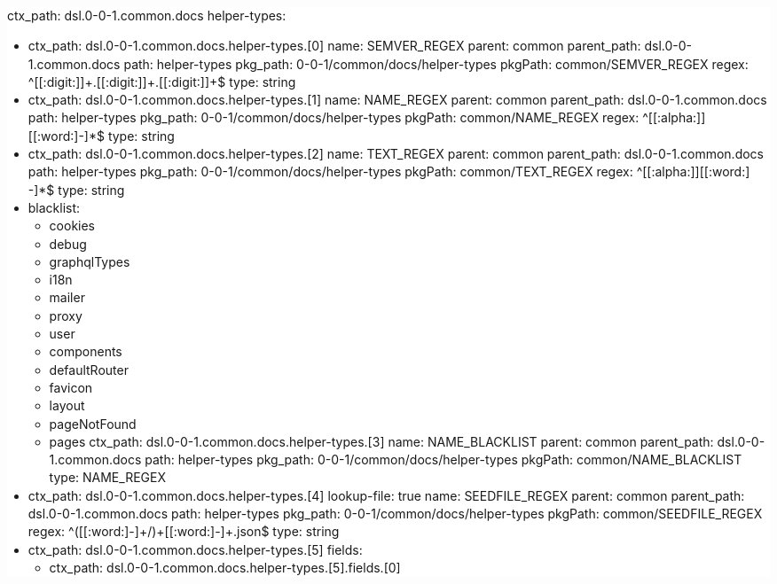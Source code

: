 ctx_path: dsl.0-0-1.common.docs
helper-types:
- ctx_path: dsl.0-0-1.common.docs.helper-types.[0]
  name: SEMVER_REGEX
  parent: common
  parent_path: dsl.0-0-1.common.docs
  path: helper-types
  pkg_path: 0-0-1/common/docs/helper-types
  pkgPath: common/SEMVER_REGEX
  regex: ^[[:digit:]]+\.[[:digit:]]+\.[[:digit:]]+$
  type: string
- ctx_path: dsl.0-0-1.common.docs.helper-types.[1]
  name: NAME_REGEX
  parent: common
  parent_path: dsl.0-0-1.common.docs
  path: helper-types
  pkg_path: 0-0-1/common/docs/helper-types
  pkgPath: common/NAME_REGEX
  regex: ^[[:alpha:]][[:word:]-]*$
  type: string
- ctx_path: dsl.0-0-1.common.docs.helper-types.[2]
  name: TEXT_REGEX
  parent: common
  parent_path: dsl.0-0-1.common.docs
  path: helper-types
  pkg_path: 0-0-1/common/docs/helper-types
  pkgPath: common/TEXT_REGEX
  regex: ^[[:alpha:]][[:word:] -]*$
  type: string
- blacklist:
  - cookies
  - debug
  - graphqlTypes
  - i18n
  - mailer
  - proxy
  - user
  - components
  - defaultRouter
  - favicon
  - layout
  - pageNotFound
  - pages
  ctx_path: dsl.0-0-1.common.docs.helper-types.[3]
  name: NAME_BLACKLIST
  parent: common
  parent_path: dsl.0-0-1.common.docs
  path: helper-types
  pkg_path: 0-0-1/common/docs/helper-types
  pkgPath: common/NAME_BLACKLIST
  type: NAME_REGEX
- ctx_path: dsl.0-0-1.common.docs.helper-types.[4]
  lookup-file: true
  name: SEEDFILE_REGEX
  parent: common
  parent_path: dsl.0-0-1.common.docs
  path: helper-types
  pkg_path: 0-0-1/common/docs/helper-types
  pkgPath: common/SEEDFILE_REGEX
  regex: ^([[:word:]-]+\/)+[[:word:]-]+\.json$
  type: string
- ctx_path: dsl.0-0-1.common.docs.helper-types.[5]
  fields:
  - ctx_path: dsl.0-0-1.common.docs.helper-types.[5].fields.[0]